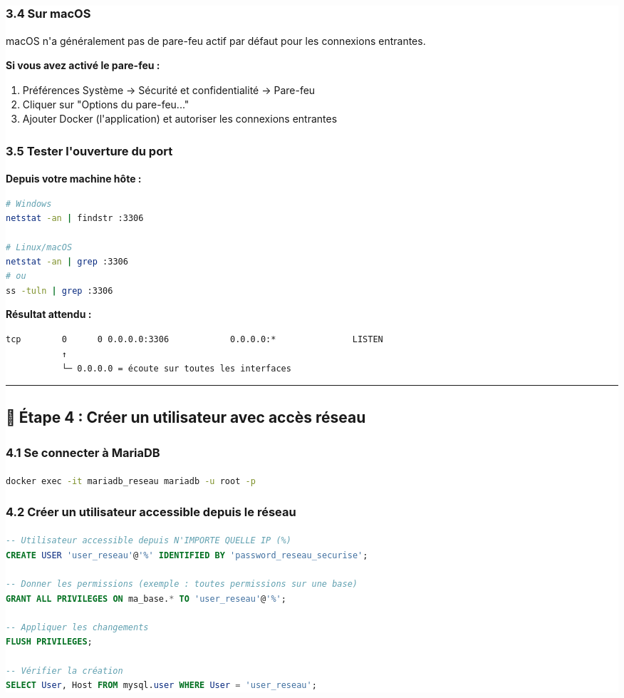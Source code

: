### 3.4 Sur macOS

macOS n'a généralement pas de pare-feu actif par défaut pour les connexions entrantes.

**Si vous avez activé le pare-feu :**
1. Préférences Système → Sécurité et confidentialité → Pare-feu
2. Cliquer sur "Options du pare-feu..."
3. Ajouter Docker (l'application) et autoriser les connexions entrantes

### 3.5 Tester l'ouverture du port

**Depuis votre machine hôte :**
```bash
# Windows
netstat -an | findstr :3306

# Linux/macOS
netstat -an | grep :3306
# ou
ss -tuln | grep :3306
```

**Résultat attendu :**
```
tcp        0      0 0.0.0.0:3306            0.0.0.0:*               LISTEN
           ↑
           └─ 0.0.0.0 = écoute sur toutes les interfaces
```

---

## 👤 Étape 4 : Créer un utilisateur avec accès réseau

### 4.1 Se connecter à MariaDB

```bash
docker exec -it mariadb_reseau mariadb -u root -p
```

### 4.2 Créer un utilisateur accessible depuis le réseau

```sql
-- Utilisateur accessible depuis N'IMPORTE QUELLE IP (%)
CREATE USER 'user_reseau'@'%' IDENTIFIED BY 'password_reseau_securise';

-- Donner les permissions (exemple : toutes permissions sur une base)
GRANT ALL PRIVILEGES ON ma_base.* TO 'user_reseau'@'%';

-- Appliquer les changements
FLUSH PRIVILEGES;

-- Vérifier la création
SELECT User, Host FROM mysql.user WHERE User = 'user_reseau';
```
